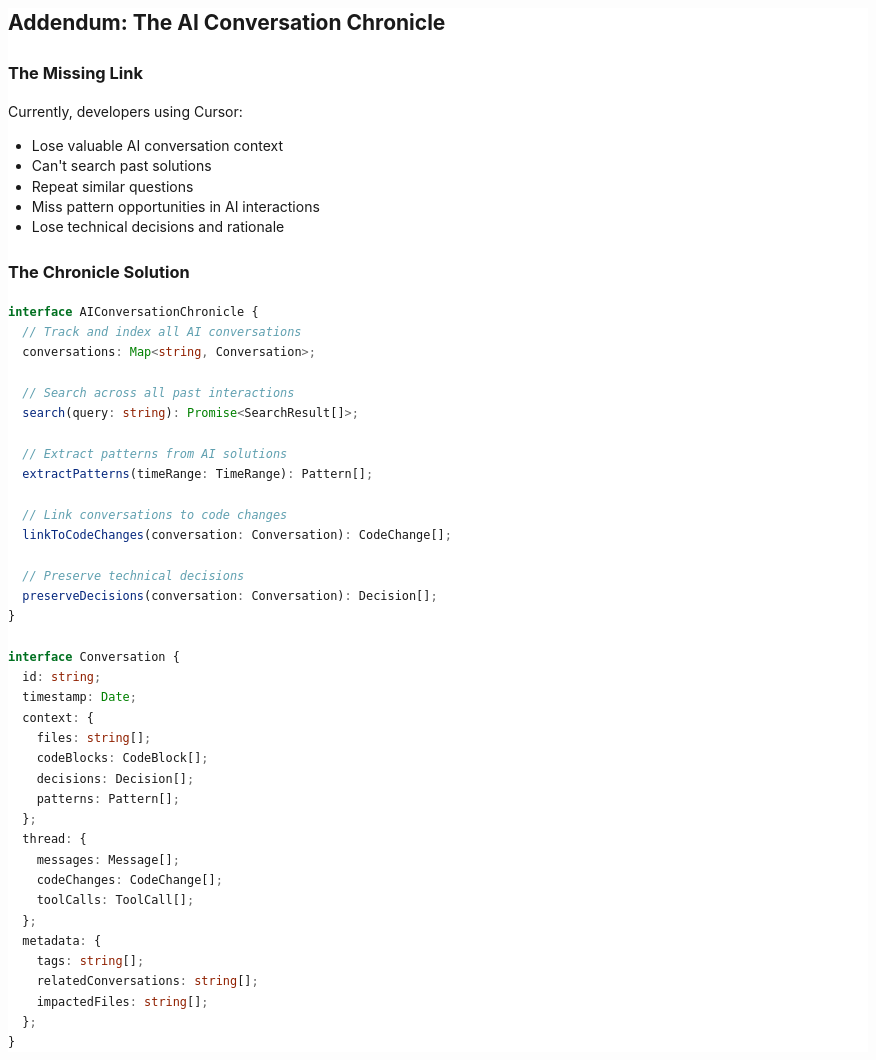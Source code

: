 ## Addendum: The AI Conversation Chronicle

### The Missing Link
Currently, developers using Cursor:
- Lose valuable AI conversation context
- Can't search past solutions
- Repeat similar questions
- Miss pattern opportunities in AI interactions
- Lose technical decisions and rationale

### The Chronicle Solution
```typescript
interface AIConversationChronicle {
  // Track and index all AI conversations
  conversations: Map<string, Conversation>;
  
  // Search across all past interactions
  search(query: string): Promise<SearchResult[]>;
  
  // Extract patterns from AI solutions
  extractPatterns(timeRange: TimeRange): Pattern[];
  
  // Link conversations to code changes
  linkToCodeChanges(conversation: Conversation): CodeChange[];
  
  // Preserve technical decisions
  preserveDecisions(conversation: Conversation): Decision[];
}

interface Conversation {
  id: string;
  timestamp: Date;
  context: {
    files: string[];
    codeBlocks: CodeBlock[];
    decisions: Decision[];
    patterns: Pattern[];
  };
  thread: {
    messages: Message[];
    codeChanges: CodeChange[];
    toolCalls: ToolCall[];
  };
  metadata: {
    tags: string[];
    relatedConversations: string[];
    impactedFiles: string[];
  };
}
```

